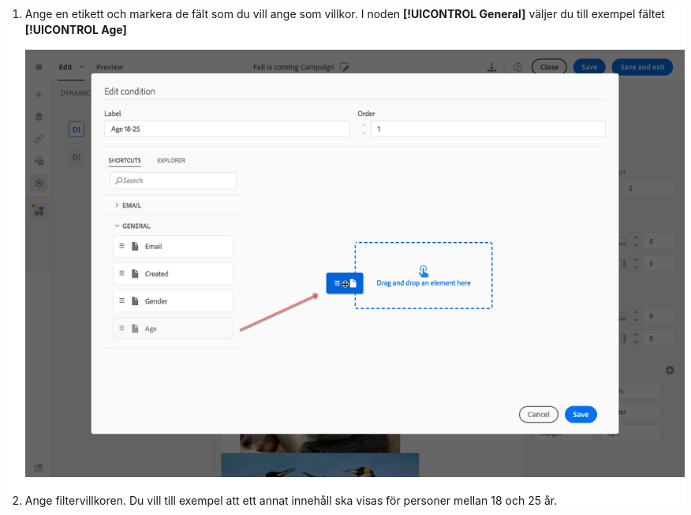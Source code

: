 1. Ange en etikett och markera de fält som du vill ange som villkor. I noden **[!UICONTROL General]** väljer du till exempel fältet **[!UICONTROL Age]**

   ![](assets/dynamic_content_5.png)

1. Ange filtervillkoren. Du vill till exempel att ett annat innehåll ska visas för personer mellan 18 och 25 år.

